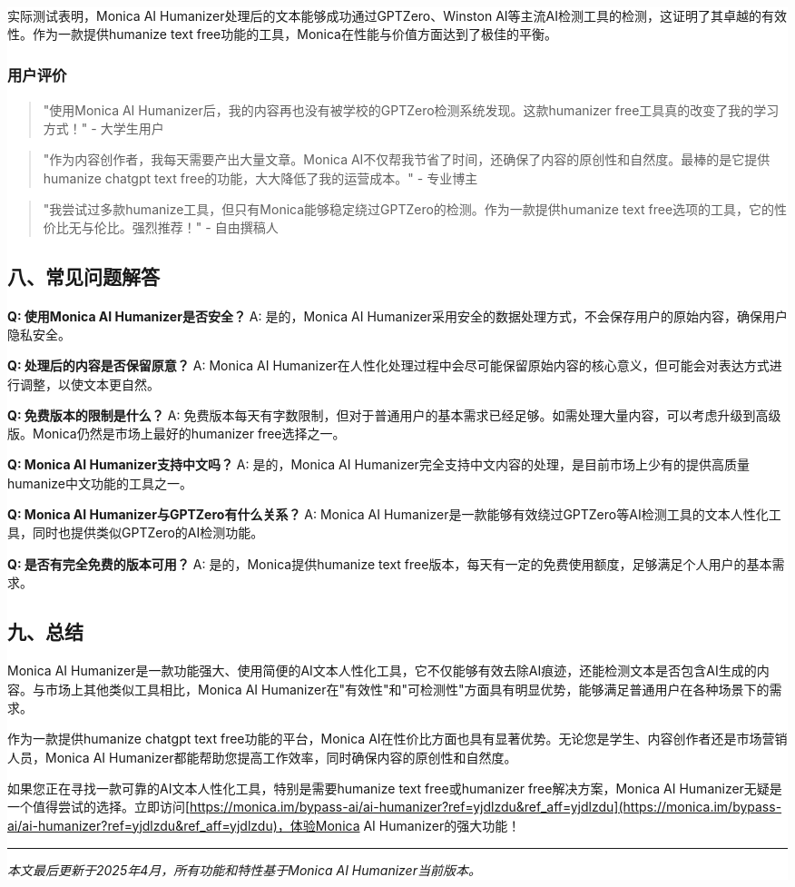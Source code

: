 实际测试表明，Monica AI Humanizer处理后的文本能够成功通过GPTZero、Winston AI等主流AI检测工具的检测，这证明了其卓越的有效性。作为一款提供humanize text free功能的工具，Monica在性能与价值方面达到了极佳的平衡。

### 用户评价

> "使用Monica AI Humanizer后，我的内容再也没有被学校的GPTZero检测系统发现。这款humanizer free工具真的改变了我的学习方式！" - 大学生用户

> "作为内容创作者，我每天需要产出大量文章。Monica AI不仅帮我节省了时间，还确保了内容的原创性和自然度。最棒的是它提供humanize chatgpt text free的功能，大大降低了我的运营成本。" - 专业博主

> "我尝试过多款humanize工具，但只有Monica能够稳定绕过GPTZero的检测。作为一款提供humanize text free选项的工具，它的性价比无与伦比。强烈推荐！" - 自由撰稿人

## 八、常见问题解答

**Q: 使用Monica AI Humanizer是否安全？**
A: 是的，Monica AI Humanizer采用安全的数据处理方式，不会保存用户的原始内容，确保用户隐私安全。

**Q: 处理后的内容是否保留原意？**
A: Monica AI Humanizer在人性化处理过程中会尽可能保留原始内容的核心意义，但可能会对表达方式进行调整，以使文本更自然。

**Q: 免费版本的限制是什么？**
A: 免费版本每天有字数限制，但对于普通用户的基本需求已经足够。如需处理大量内容，可以考虑升级到高级版。Monica仍然是市场上最好的humanizer free选择之一。

**Q: Monica AI Humanizer支持中文吗？**
A: 是的，Monica AI Humanizer完全支持中文内容的处理，是目前市场上少有的提供高质量humanize中文功能的工具之一。

**Q: Monica AI Humanizer与GPTZero有什么关系？**
A: Monica AI Humanizer是一款能够有效绕过GPTZero等AI检测工具的文本人性化工具，同时也提供类似GPTZero的AI检测功能。

**Q: 是否有完全免费的版本可用？**
A: 是的，Monica提供humanize text free版本，每天有一定的免费使用额度，足够满足个人用户的基本需求。

## 九、总结

Monica AI Humanizer是一款功能强大、使用简便的AI文本人性化工具，它不仅能够有效去除AI痕迹，还能检测文本是否包含AI生成的内容。与市场上其他类似工具相比，Monica AI Humanizer在"有效性"和"可检测性"方面具有明显优势，能够满足普通用户在各种场景下的需求。

作为一款提供humanize chatgpt text free功能的平台，Monica AI在性价比方面也具有显著优势。无论您是学生、内容创作者还是市场营销人员，Monica AI Humanizer都能帮助您提高工作效率，同时确保内容的原创性和自然度。

如果您正在寻找一款可靠的AI文本人性化工具，特别是需要humanize text free或humanizer free解决方案，Monica AI Humanizer无疑是一个值得尝试的选择。立即访问[https://monica.im/bypass-ai/ai-humanizer?ref=yjdlzdu&ref_aff=yjdlzdu](https://monica.im/bypass-ai/ai-humanizer?ref=yjdlzdu&ref_aff=yjdlzdu)，体验Monica AI Humanizer的强大功能！

---

*本文最后更新于2025年4月，所有功能和特性基于Monica AI Humanizer当前版本。*
